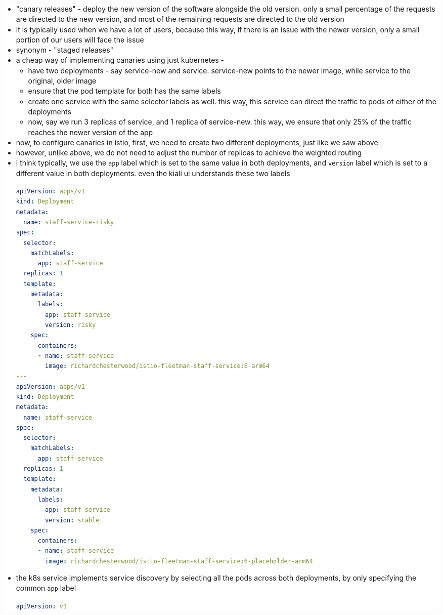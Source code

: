 - "canary releases" - deploy the new version of the software alongside the old version. only a small percentage of the requests are directed to the new version, and most of the remaining requests are directed to the old version
- it is typically used when we have a lot of users, because this way, if there is an issue with the newer version, only a small portion of our users will face the issue
- synonym - "staged releases"
- a cheap way of implementing canaries using just kubernetes - 
  - have two deployments - say service-new and service. service-new points to the newer image, while service to the original, older image
  - ensure that the pod template for both has the same labels
  - create one service with the same selector labels as well. this way, this service can direct the traffic to pods of either of the deployments
  - now, say we run 3 replicas of service, and 1 replica of service-new. this way, we ensure that only 25% of the traffic reaches the newer version of the app
- now, to configure canaries in istio, first, we need to create two different deployments, just like we saw above
- however, unlike above, we do not need to adjust the number of replicas to achieve the weighted routing
- i think typically, we use the `app` label which is set to the same value in both deployments, and `version` label which is set to a different value in both deployments. even the kiali ui understands these two labels
  ```yml
  apiVersion: apps/v1
  kind: Deployment
  metadata:
    name: staff-service-risky
  spec:
    selector:
      matchLabels:
        app: staff-service
    replicas: 1
    template:
      metadata:
        labels:
          app: staff-service
          version: risky
      spec:
        containers:
        - name: staff-service
          image: richardchesterwood/istio-fleetman-staff-service:6-arm64
  ---
  apiVersion: apps/v1
  kind: Deployment
  metadata:
    name: staff-service
  spec:
    selector:
      matchLabels:
        app: staff-service
    replicas: 1
    template:
      metadata:
        labels:
          app: staff-service
          version: stable
      spec:
        containers:
        - name: staff-service
          image: richardchesterwood/istio-fleetman-staff-service:6-placeholder-arm64
  ```
- the k8s service implements service discovery by selecting all the pods across both deployments, by only specifying the common `app` label
  ```yml
  apiVersion: v1
  ```